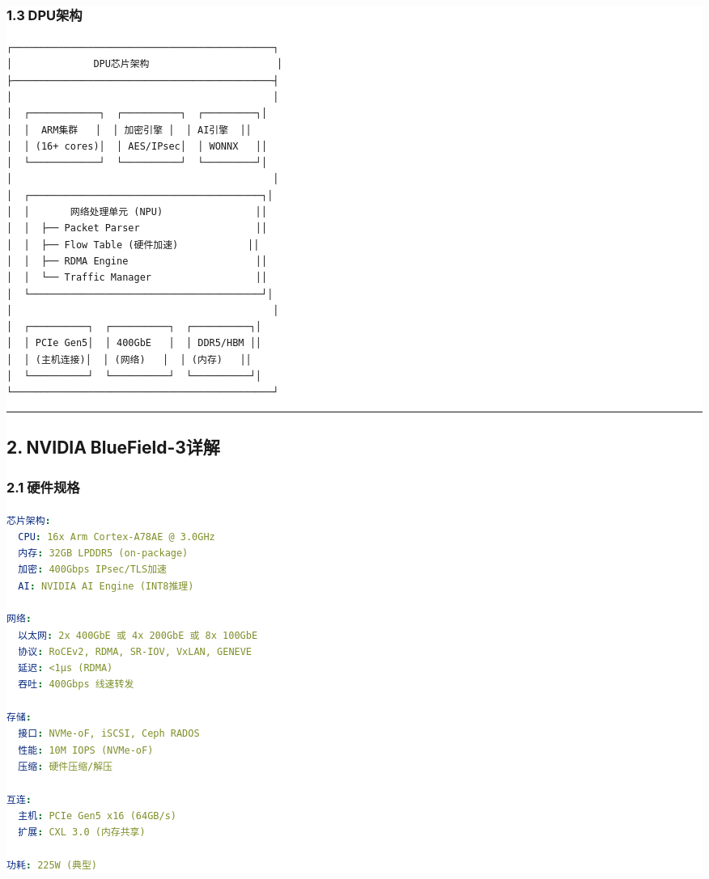 ### 1.3 DPU架构

```
┌─────────────────────────────────────────────┐
│              DPU芯片架构                      │
├─────────────────────────────────────────────┤
│                                             │
│  ┌────────────┐  ┌──────────┐  ┌─────────┐│
│  │  ARM集群   │  │ 加密引擎 │  │ AI引擎  ││
│  │ (16+ cores)│  │ AES/IPsec│  │ WONNX   ││
│  └────────────┘  └──────────┘  └─────────┘│
│                                             │
│  ┌────────────────────────────────────────┐│
│  │       网络处理单元 (NPU)                ││
│  │  ├── Packet Parser                    ││
│  │  ├── Flow Table (硬件加速)            ││
│  │  ├── RDMA Engine                      ││
│  │  └── Traffic Manager                  ││
│  └────────────────────────────────────────┘│
│                                             │
│  ┌──────────┐  ┌──────────┐  ┌──────────┐│
│  │ PCIe Gen5│  │ 400GbE   │  │ DDR5/HBM ││
│  │ (主机连接)│  │ (网络)   │  │ (内存)   ││
│  └──────────┘  └──────────┘  └──────────┘│
└─────────────────────────────────────────────┘
```

---

## 2. NVIDIA BlueField-3详解

### 2.1 硬件规格

```yaml
芯片架构:
  CPU: 16x Arm Cortex-A78AE @ 3.0GHz
  内存: 32GB LPDDR5 (on-package)
  加密: 400Gbps IPsec/TLS加速
  AI: NVIDIA AI Engine (INT8推理)

网络:
  以太网: 2x 400GbE 或 4x 200GbE 或 8x 100GbE
  协议: RoCEv2, RDMA, SR-IOV, VxLAN, GENEVE
  延迟: <1μs (RDMA)
  吞吐: 400Gbps 线速转发

存储:
  接口: NVMe-oF, iSCSI, Ceph RADOS
  性能: 10M IOPS (NVMe-oF)
  压缩: 硬件压缩/解压

互连:
  主机: PCIe Gen5 x16 (64GB/s)
  扩展: CXL 3.0 (内存共享)

功耗: 225W (典型)
```
